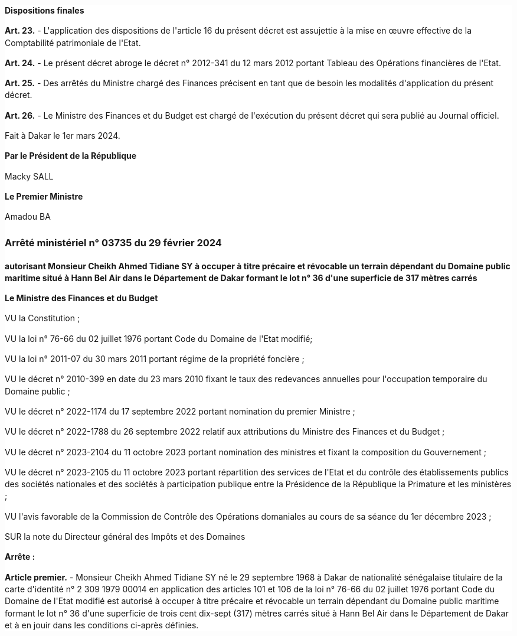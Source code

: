 **Dispositions finales**

**Art. 23.** - L'application des dispositions de l'article 16 du présent décret est assujettie à la mise en œuvre effective de la Comptabilité patrimoniale de l'Etat.

**Art. 24.** - Le présent décret abroge le décret n° 2012-341 du 12 mars 2012 portant Tableau des Opérations financières de l'Etat.

**Art. 25.** - Des arrêtés du Ministre chargé des Finances précisent en tant que de besoin les modalités d'application du présent décret.

**Art. 26.** - Le Ministre des Finances et du Budget est chargé de l'exécution du présent décret qui sera publié au Journal officiel.

Fait à Dakar le 1er mars 2024.

**Par le Président de la République**

Macky SALL

**Le Premier Ministre**

Amadou BA

### Arrêté ministériel n° 03735 du 29 février 2024

**autorisant Monsieur Cheikh Ahmed Tidiane SY à occuper à titre précaire et révocable un terrain dépendant du Domaine public maritime situé à Hann Bel Air dans le Département de Dakar formant le lot n° 36 d'une superficie de 317 mètres carrés**

**Le Ministre des Finances et du Budget**

VU la Constitution ;

VU la loi n° 76-66 du 02 juillet 1976 portant Code du Domaine de l'Etat modifié;

VU la loi n° 2011-07 du 30 mars 2011 portant régime de la propriété foncière ;

VU le décret n° 2010-399 en date du 23 mars 2010 fixant le taux des redevances annuelles pour l'occupation temporaire du Domaine public ;

VU le décret n° 2022-1174 du 17 septembre 2022 portant nomination du premier Ministre ;

VU le décret n° 2022-1788 du 26 septembre 2022 relatif aux attributions du Ministre des Finances et du Budget ;

VU le décret n° 2023-2104 du 11 octobre 2023 portant nomination des ministres et fixant la composition du Gouvernement ;

VU le décret n° 2023-2105 du 11 octobre 2023 portant répartition des services de l'Etat et du contrôle des établissements publics des sociétés nationales et des sociétés à participation publique entre la Présidence de la République la Primature et les ministères ;

VU l'avis favorable de la Commission de Contrôle des Opérations domaniales au cours de sa séance du 1er décembre 2023 ;

SUR la note du Directeur général des Impôts et des Domaines

**Arrête :**

**Article premier.** - Monsieur Cheikh Ahmed Tidiane SY né le 29 septembre 1968 à Dakar de nationalité sénégalaise titulaire de la carte d'identité n° 2 309 1979 00014 en application des articles 101 et 106 de la loi n° 76-66 du 02 juillet 1976 portant Code du Domaine de l'Etat modifié est autorisé à occuper à titre précaire et révocable un terrain dépendant du Domaine public maritime formant le lot n° 36 d'une superficie de trois cent dix-sept (317) mètres carrés situé à Hann Bel Air dans le Département de Dakar et à en jouir dans les conditions ci-après définies.
